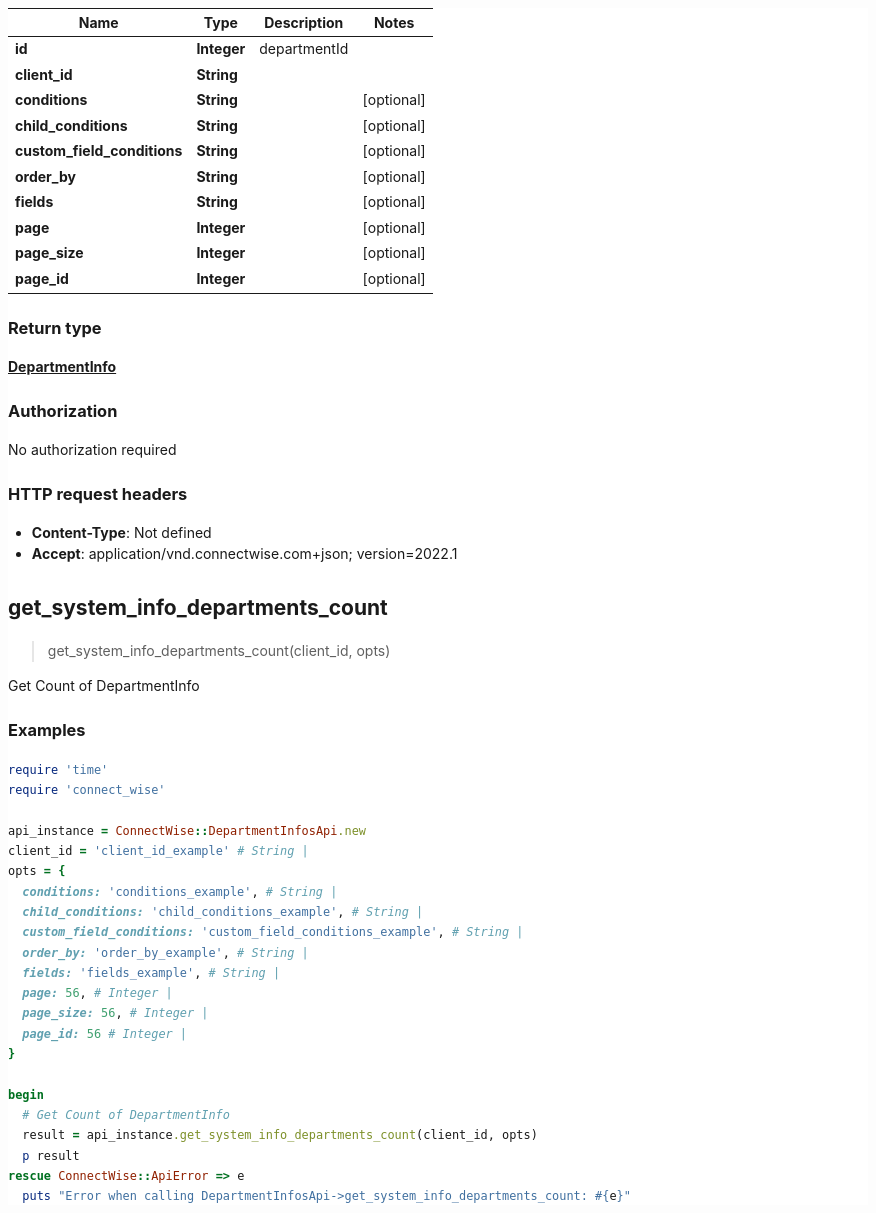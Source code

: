 | Name | Type | Description | Notes |
| ---- | ---- | ----------- | ----- |
| **id** | **Integer** | departmentId |  |
| **client_id** | **String** |  |  |
| **conditions** | **String** |  | [optional] |
| **child_conditions** | **String** |  | [optional] |
| **custom_field_conditions** | **String** |  | [optional] |
| **order_by** | **String** |  | [optional] |
| **fields** | **String** |  | [optional] |
| **page** | **Integer** |  | [optional] |
| **page_size** | **Integer** |  | [optional] |
| **page_id** | **Integer** |  | [optional] |

### Return type

[**DepartmentInfo**](DepartmentInfo.md)

### Authorization

No authorization required

### HTTP request headers

- **Content-Type**: Not defined
- **Accept**: application/vnd.connectwise.com+json; version=2022.1


## get_system_info_departments_count

> <Count> get_system_info_departments_count(client_id, opts)

Get Count of DepartmentInfo

### Examples

```ruby
require 'time'
require 'connect_wise'

api_instance = ConnectWise::DepartmentInfosApi.new
client_id = 'client_id_example' # String | 
opts = {
  conditions: 'conditions_example', # String | 
  child_conditions: 'child_conditions_example', # String | 
  custom_field_conditions: 'custom_field_conditions_example', # String | 
  order_by: 'order_by_example', # String | 
  fields: 'fields_example', # String | 
  page: 56, # Integer | 
  page_size: 56, # Integer | 
  page_id: 56 # Integer | 
}

begin
  # Get Count of DepartmentInfo
  result = api_instance.get_system_info_departments_count(client_id, opts)
  p result
rescue ConnectWise::ApiError => e
  puts "Error when calling DepartmentInfosApi->get_system_info_departments_count: #{e}"
```